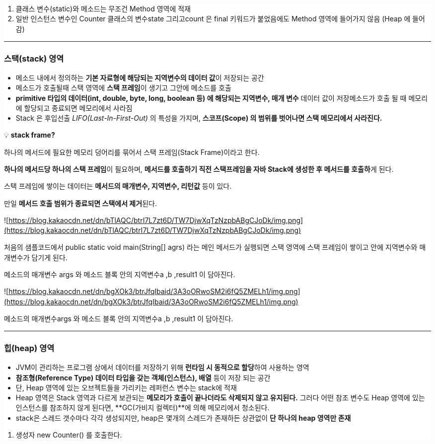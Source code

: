 
1. 클래스 변수(static)와 메소드는 무조건 Method 영역에 적재
2. 일반 인스턴스 변수인 Counter 클래스의 변수state 그리고count 은 final 키워드가 붙었음에도 Method 영역에 들어가지 않음 (Heap 에 들어감)

---

### 스택(stack) 영역

- 메소드 내에서 정의하는 **기본 자료형에 해당되는 지역변수의 데이터 값**이 저장되는 공간
- 메소드가 호출될때 스택 영역에 **스택 프레임**이 생기고 그안에 메소드를 호출
- **primitive 타입의 데이터(int, double, byte, long, boolean 등) 에 해당되는 지역변수, 매개 변수** 데이터 값이 저장메소드가 호출 될 때 메모리에 할당되고 종료되면 메모리에서 사라짐
- Stack 은 후입선출 *LIFO(Last-In-First-Out)* 의 특성을 가지며, **스코프(Scope) 의 범위를 벗어나면 스택 메모리에서 사라진다.**

💡 **stack frame?**

하나의 메서드에 필요한 메모리 덩어리를 묶어서 스택 프레임(Stack Frame)이라고 한다.

**하나의 메서드당 하나의 스택 프레임**이 필요하며, **메서드를 호출하기 직전 스택프레임을 자바 Stack에 생성한 후 메서드를 호출하**게 된다.

스택 프레임에 쌓이는 데이터는 **메서드의 매개변수, 지역변수, 리턴값** 등이 있다.

만일 **메서드 호출 범위가 종료되면 스택에서 제거**된다.

![https://blog.kakaocdn.net/dn/bTlAQC/btrI7L7zt6D/TW7DjwXqTzNzpbABgCJoDk/img.png](https://blog.kakaocdn.net/dn/bTlAQC/btrI7L7zt6D/TW7DjwXqTzNzpbABgCJoDk/img.png)

처음의 샘플코드에서 public static void main(String[] agrs) 라는 메인 메서드가 실행되면 스택 영역에 스택 프레임이 쌓이고 안에 지역변수와 매개변수가 담기게 된다.

메소드의 매개변수 args 와 메소드 블록 안의 지역변수a ,b ,result1 이 담아진다.

![https://blog.kakaocdn.net/dn/bgXOk3/btrJfqIbaid/3A3oORwoSM2i6fQ5ZMELh1/img.png](https://blog.kakaocdn.net/dn/bgXOk3/btrJfqIbaid/3A3oORwoSM2i6fQ5ZMELh1/img.png)

메소드의 매개변수args 와 메소드 블록 안의 지역변수a ,b ,result1 이 담아진다.

---

### 힙(heap) 영역

- JVM이 관리하는 프로그램 상에서 데이터를 저장하기 위해 **런타임 시 동적으로 할당**하여 사용하는 영역
- **참조형(Reference Type) 데이터 타입을 갖는 객체(인스턴스), 배열** 등이 저장 되는 공간
- 단, Heap 영역에 있는 오브젝트들을 가리키는 레퍼런스 변수는 stack에 적재
- Heap 영역은 Stack 영역과 다르게 보관되는 **메모리가 호출이 끝나더라도 삭제되지 않고 유지된다.**
그러다 어떤 참조 변수도 Heap 영역에 있는 인스턴스를 참조하지 않게 된다면, **GC(가비지 컬렉터)**에 의해 메모리에서 청소된다.
- stack은 스레드 갯수마다 각각 생성되지만, heap은 몇개의 스레드가 존재하든 상관없이 **단 하나의 heap 영역만 존재**

1. 생성자 new Counter() 를 호출한다.
